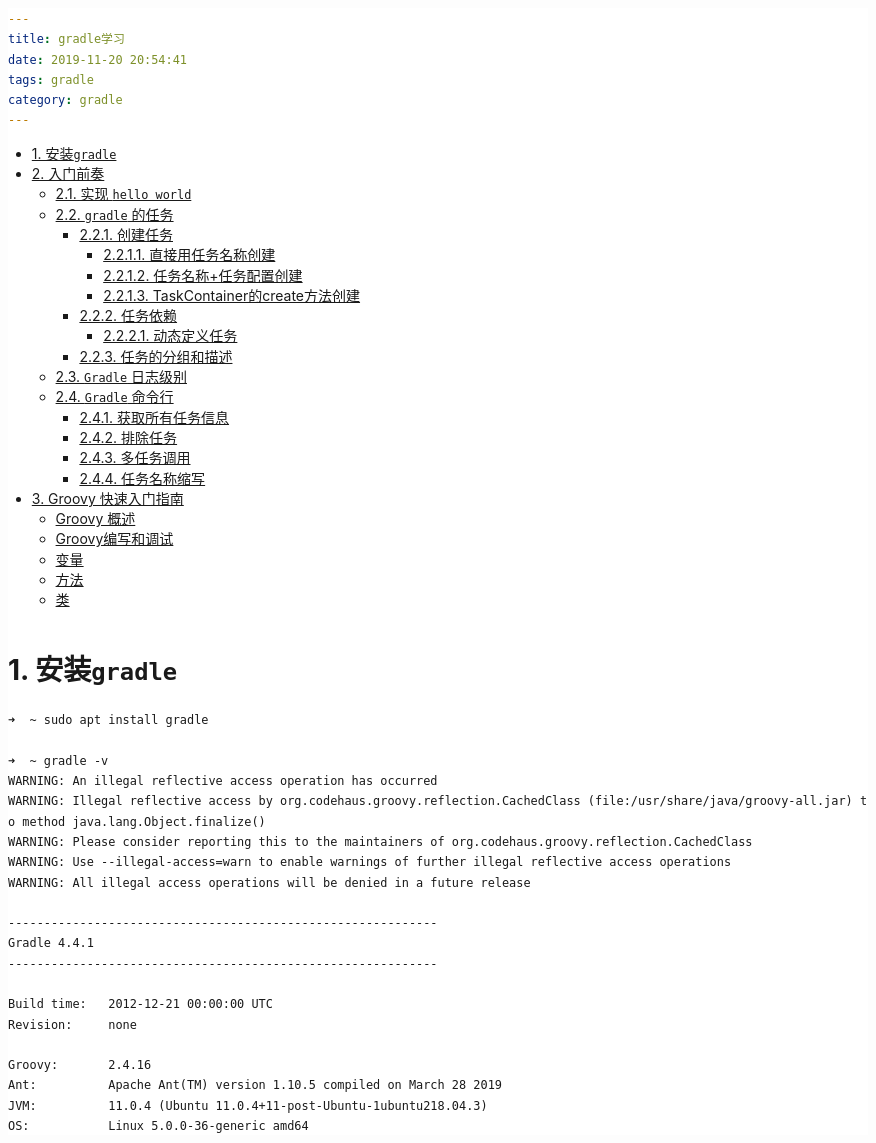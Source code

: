 ```yaml
---
title: gradle学习
date: 2019-11-20 20:54:41
tags: gradle
category: gradle
---
```



- [1. 安装`gradle`](#1-安装gradle)
- [2. 入门前奏](#2-入门前奏)
  - [2.1. 实现 `hello world`](#21-实现-hello-world)
  - [2.2. `gradle` 的任务](#22-gradle-的任务)
    - [2.2.1. 创建任务](#221-创建任务)
      - [2.2.1.1. 直接用任务名称创建](#2211-直接用任务名称创建)
      - [2.2.1.2. 任务名称+任务配置创建](#2212-任务名称任务配置创建)
      - [2.2.1.3. TaskContainer的create方法创建](#2213-taskcontainer的create方法创建)
    - [2.2.2. 任务依赖](#222-任务依赖)
      - [2.2.2.1. 动态定义任务](#2221-动态定义任务)
    - [2.2.3. 任务的分组和描述](#223-任务的分组和描述)
  - [2.3. `Gradle` 日志级别](#23-gradle-日志级别)
  - [2.4. `Gradle` 命令行](#24-gradle-命令行)
    - [2.4.1. 获取所有任务信息](#241-获取所有任务信息)
    - [2.4.2. 排除任务](#242-排除任务)
    - [2.4.3. 多任务调用](#243-多任务调用)
    - [2.4.4. 任务名称缩写](#244-任务名称缩写)
- [3. Groovy 快速入门指南](#3-groovy-快速入门指南)
  - [Groovy 概述](#groovy-概述)
  - [Groovy编写和调试](#groovy编写和调试)
  - [变量](#变量)
  - [方法](#方法)
  - [类](#类)




# 1. 安装`gradle`
```
➜  ~ sudo apt install gradle

➜  ~ gradle -v
WARNING: An illegal reflective access operation has occurred
WARNING: Illegal reflective access by org.codehaus.groovy.reflection.CachedClass (file:/usr/share/java/groovy-all.jar) to method java.lang.Object.finalize()
WARNING: Please consider reporting this to the maintainers of org.codehaus.groovy.reflection.CachedClass
WARNING: Use --illegal-access=warn to enable warnings of further illegal reflective access operations
WARNING: All illegal access operations will be denied in a future release

------------------------------------------------------------
Gradle 4.4.1
------------------------------------------------------------

Build time:   2012-12-21 00:00:00 UTC
Revision:     none

Groovy:       2.4.16
Ant:          Apache Ant(TM) version 1.10.5 compiled on March 28 2019
JVM:          11.0.4 (Ubuntu 11.0.4+11-post-Ubuntu-1ubuntu218.04.3)
OS:           Linux 5.0.0-36-generic amd64

```
